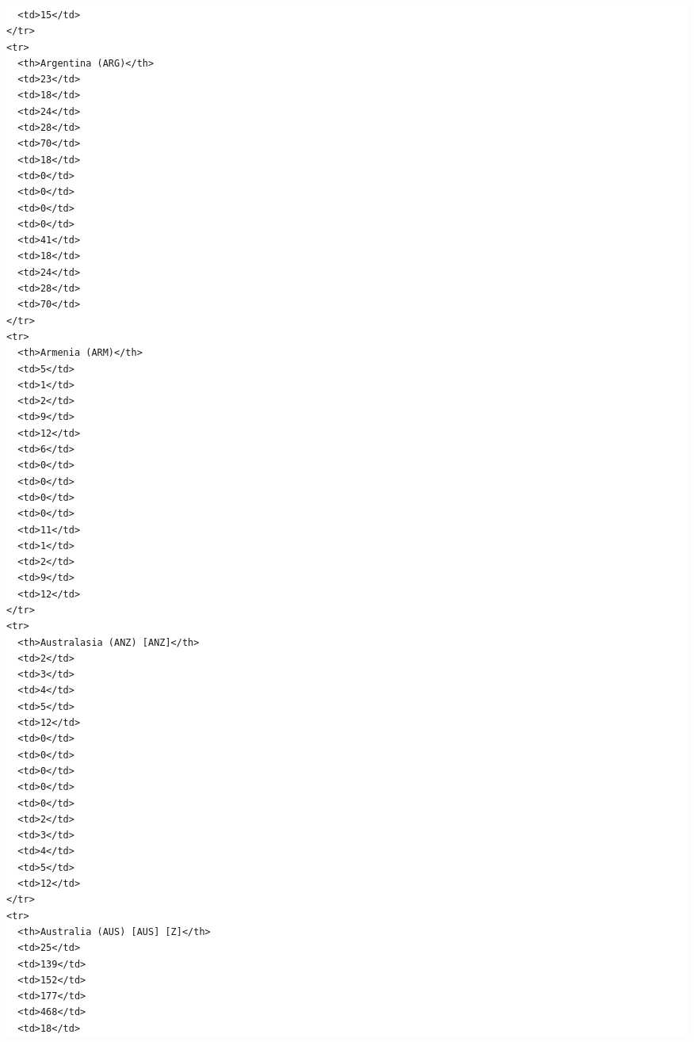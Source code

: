       <td>15</td>
    </tr>
    <tr>
      <th>Argentina (ARG)</th>
      <td>23</td>
      <td>18</td>
      <td>24</td>
      <td>28</td>
      <td>70</td>
      <td>18</td>
      <td>0</td>
      <td>0</td>
      <td>0</td>
      <td>0</td>
      <td>41</td>
      <td>18</td>
      <td>24</td>
      <td>28</td>
      <td>70</td>
    </tr>
    <tr>
      <th>Armenia (ARM)</th>
      <td>5</td>
      <td>1</td>
      <td>2</td>
      <td>9</td>
      <td>12</td>
      <td>6</td>
      <td>0</td>
      <td>0</td>
      <td>0</td>
      <td>0</td>
      <td>11</td>
      <td>1</td>
      <td>2</td>
      <td>9</td>
      <td>12</td>
    </tr>
    <tr>
      <th>Australasia (ANZ) [ANZ]</th>
      <td>2</td>
      <td>3</td>
      <td>4</td>
      <td>5</td>
      <td>12</td>
      <td>0</td>
      <td>0</td>
      <td>0</td>
      <td>0</td>
      <td>0</td>
      <td>2</td>
      <td>3</td>
      <td>4</td>
      <td>5</td>
      <td>12</td>
    </tr>
    <tr>
      <th>Australia (AUS) [AUS] [Z]</th>
      <td>25</td>
      <td>139</td>
      <td>152</td>
      <td>177</td>
      <td>468</td>
      <td>18</td>
